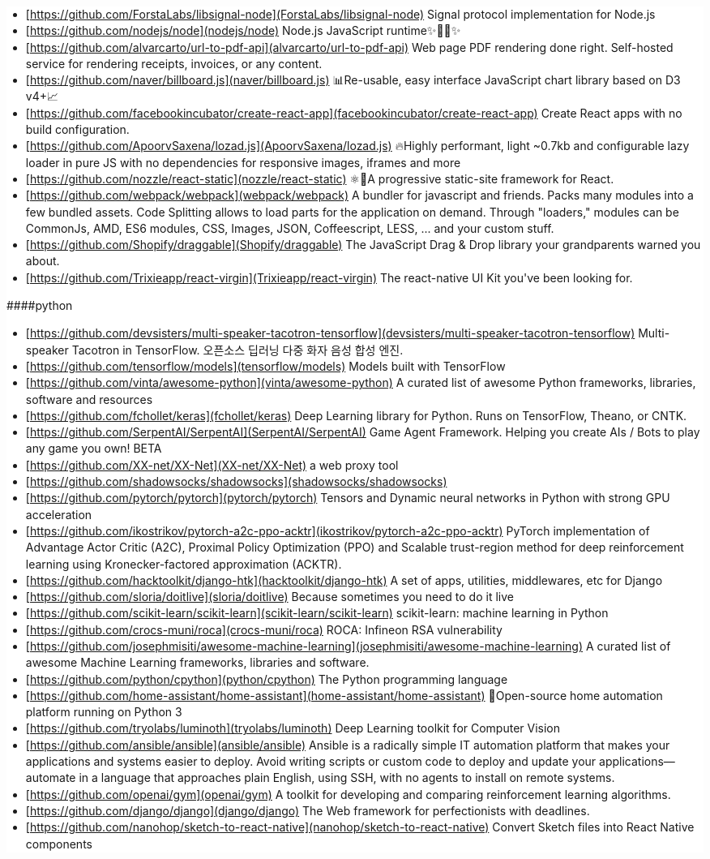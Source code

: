 * [https://github.com/ForstaLabs/libsignal-node](ForstaLabs/libsignal-node) Signal protocol implementation for Node.js
* [https://github.com/nodejs/node](nodejs/node) Node.js JavaScript runtime✨🐢🚀✨
* [https://github.com/alvarcarto/url-to-pdf-api](alvarcarto/url-to-pdf-api) Web page PDF rendering done right. Self-hosted service for rendering receipts, invoices, or any content.
* [https://github.com/naver/billboard.js](naver/billboard.js) 📊Re-usable, easy interface JavaScript chart library based on D3 v4+📈
* [https://github.com/facebookincubator/create-react-app](facebookincubator/create-react-app) Create React apps with no build configuration.
* [https://github.com/ApoorvSaxena/lozad.js](ApoorvSaxena/lozad.js) 🔥Highly performant, light ~0.7kb and configurable lazy loader in pure JS with no dependencies for responsive images, iframes and more
* [https://github.com/nozzle/react-static](nozzle/react-static) ⚛️🚀A progressive static-site framework for React.
* [https://github.com/webpack/webpack](webpack/webpack) A bundler for javascript and friends. Packs many modules into a few bundled assets. Code Splitting allows to load parts for the application on demand. Through "loaders," modules can be CommonJs, AMD, ES6 modules, CSS, Images, JSON, Coffeescript, LESS, ... and your custom stuff.
* [https://github.com/Shopify/draggable](Shopify/draggable) The JavaScript Drag &amp; Drop library your grandparents warned you about.
* [https://github.com/Trixieapp/react-virgin](Trixieapp/react-virgin) The react-native UI Kit you've been looking for.

####python
* [https://github.com/devsisters/multi-speaker-tacotron-tensorflow](devsisters/multi-speaker-tacotron-tensorflow) Multi-speaker Tacotron in TensorFlow. 오픈소스 딥러닝 다중 화자 음성 합성 엔진.
* [https://github.com/tensorflow/models](tensorflow/models) Models built with TensorFlow
* [https://github.com/vinta/awesome-python](vinta/awesome-python) A curated list of awesome Python frameworks, libraries, software and resources
* [https://github.com/fchollet/keras](fchollet/keras) Deep Learning library for Python. Runs on TensorFlow, Theano, or CNTK.
* [https://github.com/SerpentAI/SerpentAI](SerpentAI/SerpentAI) Game Agent Framework. Helping you create AIs / Bots to play any game you own! BETA
* [https://github.com/XX-net/XX-Net](XX-net/XX-Net) a web proxy tool
* [https://github.com/shadowsocks/shadowsocks](shadowsocks/shadowsocks)
* [https://github.com/pytorch/pytorch](pytorch/pytorch) Tensors and Dynamic neural networks in Python with strong GPU acceleration
* [https://github.com/ikostrikov/pytorch-a2c-ppo-acktr](ikostrikov/pytorch-a2c-ppo-acktr) PyTorch implementation of Advantage Actor Critic (A2C), Proximal Policy Optimization (PPO) and Scalable trust-region method for deep reinforcement learning using Kronecker-factored approximation (ACKTR).
* [https://github.com/hacktoolkit/django-htk](hacktoolkit/django-htk) A set of apps, utilities, middlewares, etc for Django
* [https://github.com/sloria/doitlive](sloria/doitlive) Because sometimes you need to do it live
* [https://github.com/scikit-learn/scikit-learn](scikit-learn/scikit-learn) scikit-learn: machine learning in Python
* [https://github.com/crocs-muni/roca](crocs-muni/roca) ROCA: Infineon RSA vulnerability
* [https://github.com/josephmisiti/awesome-machine-learning](josephmisiti/awesome-machine-learning) A curated list of awesome Machine Learning frameworks, libraries and software.
* [https://github.com/python/cpython](python/cpython) The Python programming language
* [https://github.com/home-assistant/home-assistant](home-assistant/home-assistant) 🏡Open-source home automation platform running on Python 3
* [https://github.com/tryolabs/luminoth](tryolabs/luminoth) Deep Learning toolkit for Computer Vision
* [https://github.com/ansible/ansible](ansible/ansible) Ansible is a radically simple IT automation platform that makes your applications and systems easier to deploy. Avoid writing scripts or custom code to deploy and update your applications— automate in a language that approaches plain English, using SSH, with no agents to install on remote systems.
* [https://github.com/openai/gym](openai/gym) A toolkit for developing and comparing reinforcement learning algorithms.
* [https://github.com/django/django](django/django) The Web framework for perfectionists with deadlines.
* [https://github.com/nanohop/sketch-to-react-native](nanohop/sketch-to-react-native) Convert Sketch files into React Native components